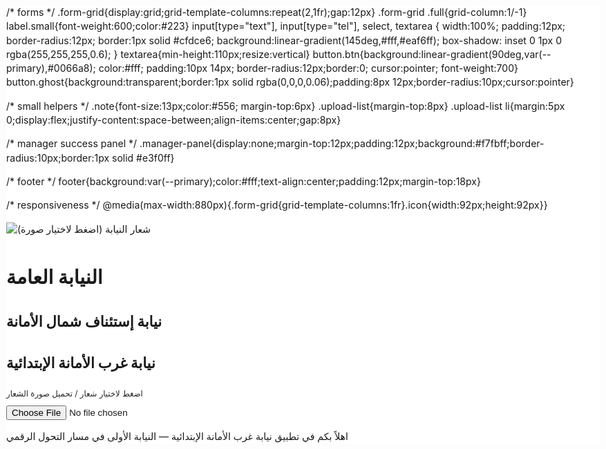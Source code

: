 /* forms */
.form-grid{display:grid;grid-template-columns:repeat(2,1fr);gap:12px}
.form-grid .full{grid-column:1/-1}
label.small{font-weight:600;color:#223}
input[type="text"], input[type="tel"], select, textarea {
  width:100%; padding:12px; border-radius:12px; border:1px solid #cfdce6; background:linear-gradient(145deg,#fff,#eaf6ff);
  box-shadow: inset 0 1px 0 rgba(255,255,255,0.6);
}
textarea{min-height:110px;resize:vertical}
button.btn{background:linear-gradient(90deg,var(--primary),#0066a8); color:#fff; padding:10px 14px; border-radius:12px;border:0; cursor:pointer; font-weight:700}
button.ghost{background:transparent;border:1px solid rgba(0,0,0,0.06);padding:8px 12px;border-radius:10px;cursor:pointer}

/* small helpers */
.note{font-size:13px;color:#556; margin-top:6px}
.upload-list{margin-top:8px}
.upload-list li{margin:5px 0;display:flex;justify-content:space-between;align-items:center;gap:8px}

/* manager success panel */
.manager-panel{display:none;margin-top:12px;padding:12px;background:#f7fbff;border-radius:10px;border:1px solid #e3f0ff}

/* footer */
footer{background:var(--primary);color:#fff;text-align:center;padding:12px;margin-top:18px}

/* responsiveness */
@media(max-width:880px){.form-grid{grid-template-columns:1fr}.icon{width:92px;height:92px}}
</style>
</head>
<body>


<div id="welcome" aria-hidden="false">
  <img id="logoPreview" src="" alt="شعار النيابة (اضغط لاختيار صورة)">
  <h1>النيابة العامة</h1>
  <h2>نيابة إستئناف شمال الأمانة</h2>
  <h2>نيابة غرب الأمانة الإبتدائية</h2>

  <label class="upload-label" for="logoUpload" style="cursor:pointer;">
    <small style="opacity:.95">اضغط لاختيار شعار / تحميل صورة الشعار</small><br>
    <input id="logoUpload" type="file" accept="image/*" style="margin-top:8px">
  </label>

  <div class="marquee-small" aria-hidden="true"><p>اهلاً بكم في تطبيق نيابة غرب الأمانة الإبتدائية — النيابة الأولى في مسار التحول الرقمي</p></div>
</div>


<header style="display:none">
  <div class="app-container"><h1>نيابة غرب الأمانة الإبتدائية</h1></div>
</header>

<div class="app-container">
